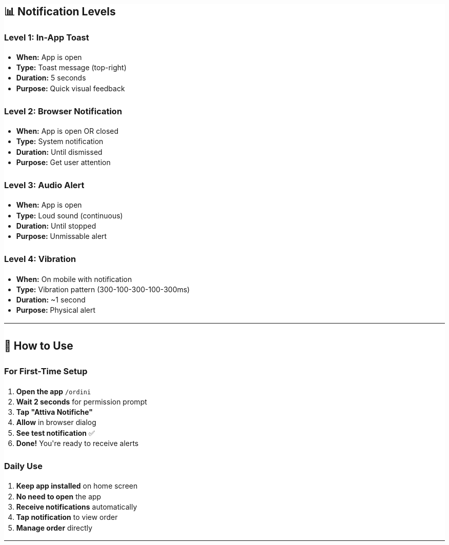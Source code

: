 
## 📊 Notification Levels

### Level 1: In-App Toast
- **When:** App is open
- **Type:** Toast message (top-right)
- **Duration:** 5 seconds
- **Purpose:** Quick visual feedback

### Level 2: Browser Notification
- **When:** App is open OR closed
- **Type:** System notification
- **Duration:** Until dismissed
- **Purpose:** Get user attention

### Level 3: Audio Alert
- **When:** App is open
- **Type:** Loud sound (continuous)
- **Duration:** Until stopped
- **Purpose:** Unmissable alert

### Level 4: Vibration
- **When:** On mobile with notification
- **Type:** Vibration pattern (300-100-300-100-300ms)
- **Duration:** ~1 second
- **Purpose:** Physical alert

---

## 🚀 How to Use

### For First-Time Setup

1. **Open the app** `/ordini`
2. **Wait 2 seconds** for permission prompt
3. **Tap "Attiva Notifiche"**
4. **Allow** in browser dialog
5. **See test notification** ✅
6. **Done!** You're ready to receive alerts

### Daily Use

1. **Keep app installed** on home screen
2. **No need to open** the app
3. **Receive notifications** automatically
4. **Tap notification** to view order
5. **Manage order** directly

---
